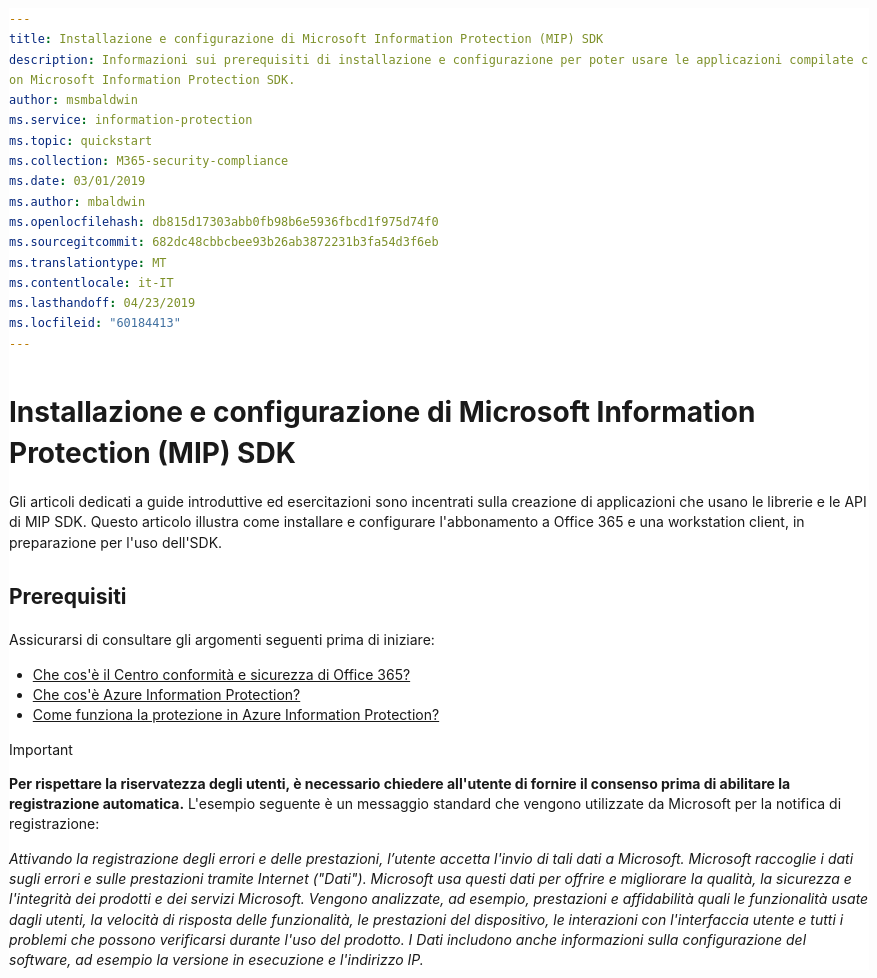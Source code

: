 ```yaml
---
title: Installazione e configurazione di Microsoft Information Protection (MIP) SDK
description: Informazioni sui prerequisiti di installazione e configurazione per poter usare le applicazioni compilate con Microsoft Information Protection SDK.
author: msmbaldwin
ms.service: information-protection
ms.topic: quickstart
ms.collection: M365-security-compliance
ms.date: 03/01/2019
ms.author: mbaldwin
ms.openlocfilehash: db815d17303abb0fb98b6e5936fbcd1f975d74f0
ms.sourcegitcommit: 682dc48cbbcbee93b26ab3872231b3fa54d3f6eb
ms.translationtype: MT
ms.contentlocale: it-IT
ms.lasthandoff: 04/23/2019
ms.locfileid: "60184413"
---
```

# <a name="microsoft-information-protection-mip-sdk-setup-and-configuration"></a>Installazione e configurazione di Microsoft Information Protection (MIP) SDK 

Gli articoli dedicati a guide introduttive ed esercitazioni sono incentrati sulla creazione di applicazioni che usano le librerie e le API di MIP SDK. Questo articolo illustra come installare e configurare l'abbonamento a Office 365 e una workstation client, in preparazione per l'uso dell'SDK.

## <a name="prerequisites"></a>Prerequisiti

Assicurarsi di consultare gli argomenti seguenti prima di iniziare:

- [Che cos'è il Centro conformità e sicurezza di Office 365?](https://docs.microsoft.com/office365/securitycompliance/security-and-compliance)
- [Che cos'è Azure Information Protection?](/azure/information-protection/understand-explore/what-is-information-protection)
- [Come funziona la protezione in Azure Information Protection?](/azure/information-protection/understand-explore/what-is-information-protection#how-data-is-protected)

> [!IMPORTANT]
> **Per rispettare la riservatezza degli utenti, è necessario chiedere all'utente di fornire il consenso prima di abilitare la registrazione automatica.** L'esempio seguente è un messaggio standard che vengono utilizzate da Microsoft per la notifica di registrazione:
>
> *Attivando la registrazione degli errori e delle prestazioni, l’utente accetta l'invio di tali dati a Microsoft. Microsoft raccoglie i dati sugli errori e sulle prestazioni tramite Internet ("Dati"). Microsoft usa questi dati per offrire e migliorare la qualità, la sicurezza e l'integrità dei prodotti e dei servizi Microsoft. Vengono analizzate, ad esempio, prestazioni e affidabilità quali le funzionalità usate dagli utenti, la velocità di risposta delle funzionalità, le prestazioni del dispositivo, le interazioni con l'interfaccia utente e tutti i problemi che possono verificarsi durante l'uso del prodotto. I Dati includono anche informazioni sulla configurazione del software, ad esempio la versione in esecuzione e l'indirizzo IP.*
